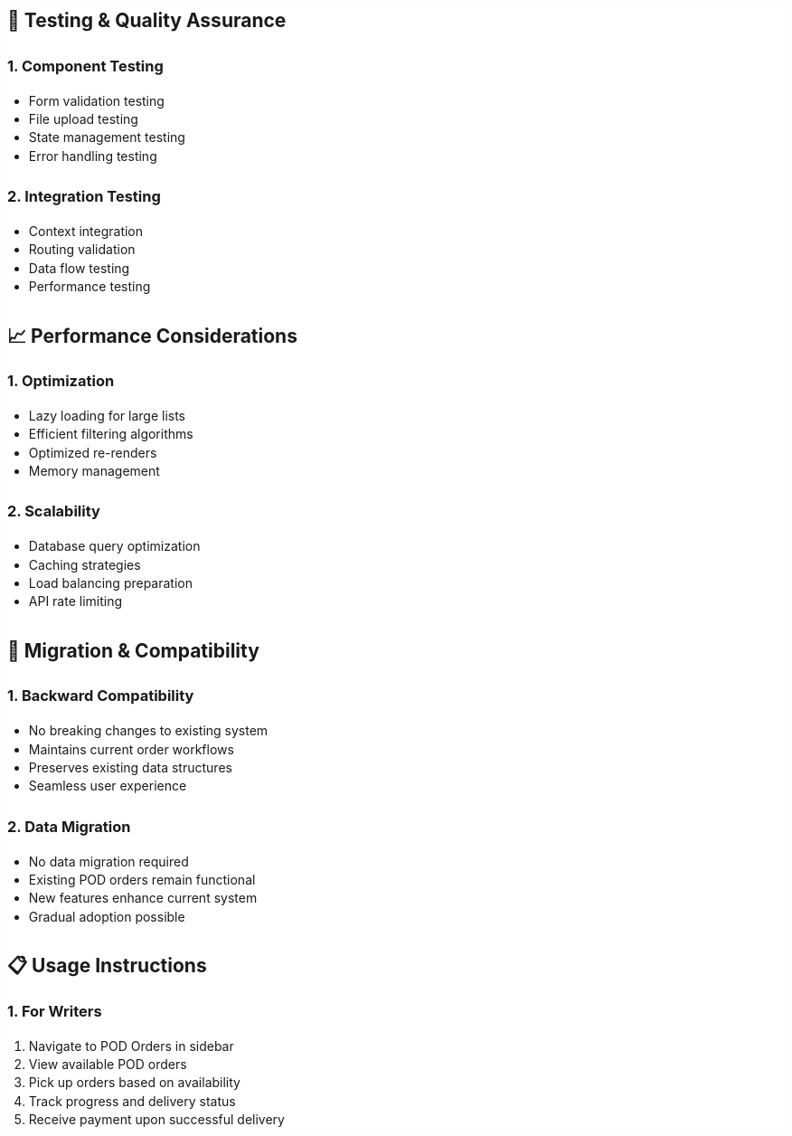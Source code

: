 ## 🧪 Testing & Quality Assurance

### 1. **Component Testing**
- Form validation testing
- File upload testing
- State management testing
- Error handling testing

### 2. **Integration Testing**
- Context integration
- Routing validation
- Data flow testing
- Performance testing

## 📈 Performance Considerations

### 1. **Optimization**
- Lazy loading for large lists
- Efficient filtering algorithms
- Optimized re-renders
- Memory management

### 2. **Scalability**
- Database query optimization
- Caching strategies
- Load balancing preparation
- API rate limiting

## 🔄 Migration & Compatibility

### 1. **Backward Compatibility**
- No breaking changes to existing system
- Maintains current order workflows
- Preserves existing data structures
- Seamless user experience

### 2. **Data Migration**
- No data migration required
- Existing POD orders remain functional
- New features enhance current system
- Gradual adoption possible

## 📋 Usage Instructions

### 1. **For Writers**
1. Navigate to POD Orders in sidebar
2. View available POD orders
3. Pick up orders based on availability
4. Track progress and delivery status
5. Receive payment upon successful delivery
